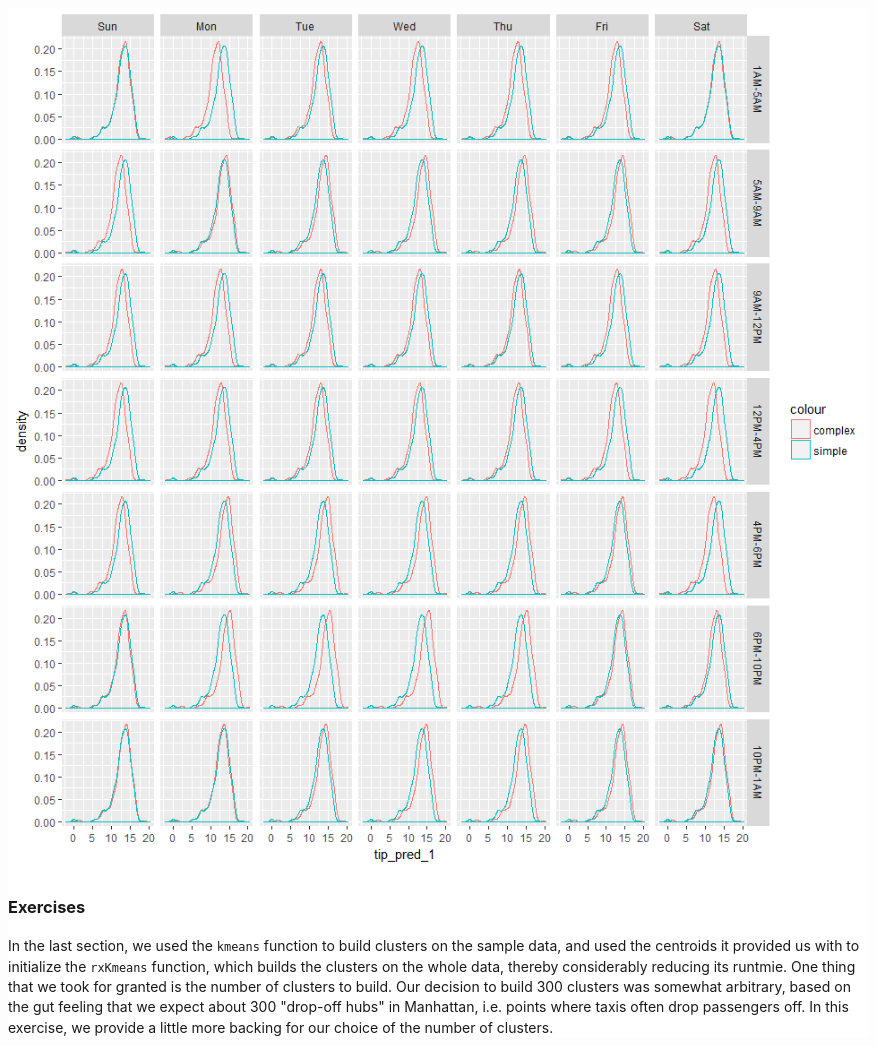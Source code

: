 ![](images/unnamed-chunk-6-1.png)

### Exercises

In the last section, we used the `kmeans` function to build clusters on the sample data, and used the centroids it provided us with to initialize the `rxKmeans` function, which builds the clusters on the whole data, thereby considerably reducing its runtmie. One thing that we took for granted is the number of clusters to build. Our decision to build 300 clusters was somewhat arbitrary, based on the gut feeling that we expect about 300 "drop-off hubs" in Manhattan, i.e. points where taxis often drop passengers off. In this exercise, we provide a little more backing for our choice of the number of clusters.
